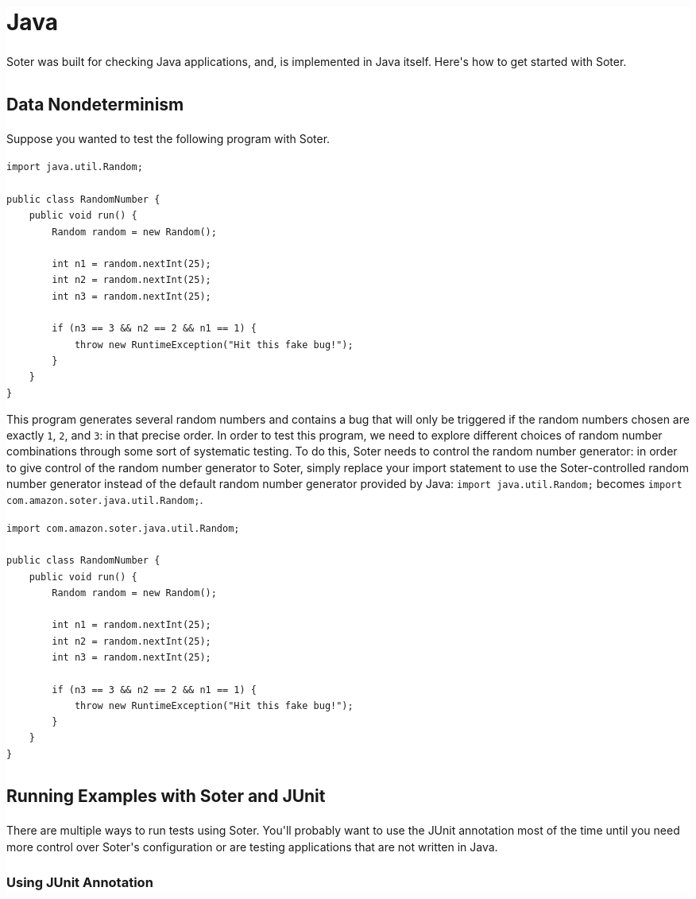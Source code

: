 # Java

Soter was built for checking Java applications, and, is implemented in Java itself.  Here's how to get started with Soter.

## Data Nondeterminism

Suppose you wanted to test the following program with Soter.  

```
import java.util.Random;

public class RandomNumber {
    public void run() {
        Random random = new Random();

        int n1 = random.nextInt(25);
        int n2 = random.nextInt(25);
        int n3 = random.nextInt(25);

        if (n3 == 3 && n2 == 2 && n1 == 1) {
            throw new RuntimeException("Hit this fake bug!");
        }
    }
}
```

This program generates several random numbers and contains
a bug that will only be triggered if the random numbers chosen are exactly `1`, `2`, and `3`: in that precise order.  In
order to test this program, we need to explore different choices of random number combinations through some sort of 
systematic testing.  To do this, Soter needs to control the random number generator: in order to give control of the random
number generator to Soter, simply replace your import statement to use the Soter-controlled random number generator instead
of the default random number generator provided by Java: ```import java.util.Random;``` becomes
```import com.amazon.soter.java.util.Random;```.

```
import com.amazon.soter.java.util.Random;

public class RandomNumber {
    public void run() {
        Random random = new Random();

        int n1 = random.nextInt(25);
        int n2 = random.nextInt(25);
        int n3 = random.nextInt(25);

        if (n3 == 3 && n2 == 2 && n1 == 1) {
            throw new RuntimeException("Hit this fake bug!");
        }
    }
}
```

## Running Examples with Soter and JUnit

There are multiple ways to run tests using Soter.  You'll probably want to use the JUnit annotation most of the time 
until you need more control over Soter's configuration or are testing applications that are not written in Java.

### Using JUnit Annotation
```